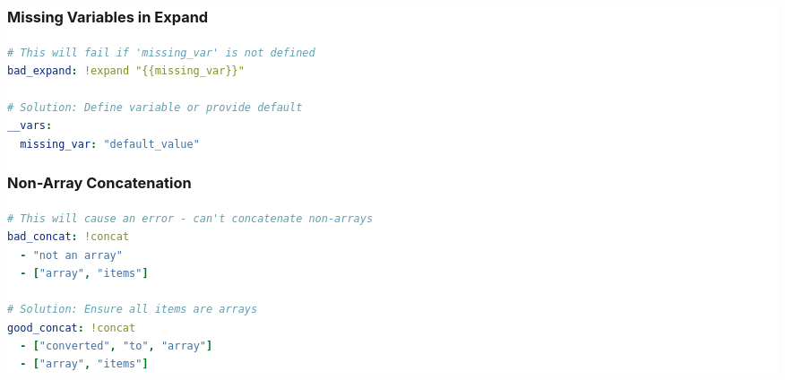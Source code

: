 ### Missing Variables in Expand
```yaml
# This will fail if 'missing_var' is not defined
bad_expand: !expand "{{missing_var}}"

# Solution: Define variable or provide default
__vars:
  missing_var: "default_value"
```

### Non-Array Concatenation
```yaml
# This will cause an error - can't concatenate non-arrays
bad_concat: !concat
  - "not an array"
  - ["array", "items"]

# Solution: Ensure all items are arrays
good_concat: !concat
  - ["converted", "to", "array"]
  - ["array", "items"]
```
